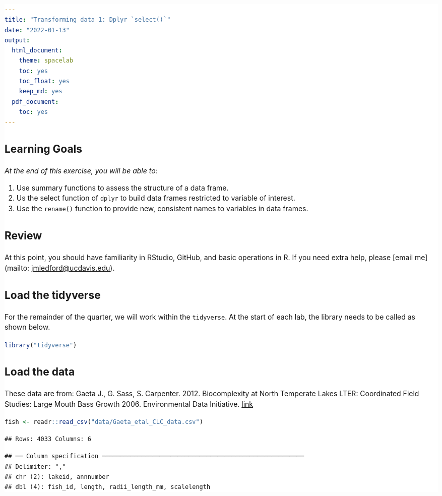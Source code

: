 ```yaml
---
title: "Transforming data 1: Dplyr `select()`"
date: "2022-01-13"
output:
  html_document: 
    theme: spacelab
    toc: yes
    toc_float: yes
    keep_md: yes
  pdf_document:
    toc: yes
---
```


## Learning Goals
*At the end of this exercise, you will be able to:*    
1. Use summary functions to assess the structure of a data frame.  
2. Us the select function of `dplyr` to build data frames restricted to variable of interest.  
3. Use the `rename()` function to provide new, consistent names to variables in data frames.  

## Review
At this point, you should have familiarity in RStudio, GitHub, and basic operations in R. If you need extra help, please [email me](mailto: jmledford@ucdavis.edu).  

## Load the tidyverse
For the remainder of the quarter, we will work within the `tidyverse`. At the start of each lab, the library needs to be called as shown below.  

```r
library("tidyverse")
```

## Load the data
These data are from: Gaeta J., G. Sass, S. Carpenter. 2012. Biocomplexity at North Temperate Lakes LTER: Coordinated Field Studies: Large Mouth Bass Growth 2006. Environmental Data Initiative.  [link](https://portal.edirepository.org/nis/mapbrowse?scope=knb-lter-ntl&identifier=267)  

```r
fish <- readr::read_csv("data/Gaeta_etal_CLC_data.csv")
```

```
## Rows: 4033 Columns: 6
```

```
## ── Column specification ────────────────────────────────────────────────────────
## Delimiter: ","
## chr (2): lakeid, annnumber
## dbl (4): fish_id, length, radii_length_mm, scalelength
```
